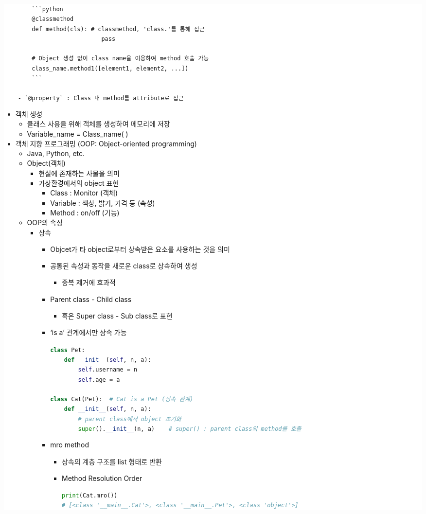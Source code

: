             ```python
            @classmethod
            def method(cls): # classmethod, 'class.'를 통해 접근
                                pass 
            
            # Object 생성 없이 class name을 이용하여 method 호출 가능
            class_name.method1([element1, element2, ...])
            ```
            
        - `@property` : Class 내 method를 attribute로 접근
- 객체 생성
    - 클래스 사용을 위해 객체를 생성하여 메모리에 저장
    - Variable_name = Class_name( )
- 객체 지향 프로그래밍 (OOP: Object-oriented programming)
    - Java, Python, etc.
    - Object(객체)
        - 현실에 존재하는 사물을 의미
        - 가상환경에서의 object 표현
            - Class : Monitor (객체)
            - Variable : 색상, 밝기, 가격 등 (속성)
            - Method : on/off (기능)
    - OOP의 속성
        - 상속
            - Objcet가 타 object로부터 상속받은 요소를 사용하는 것을 의미
            - 공통된 속성과 동작을 새로운 class로 상속하여 생성
                - 중복 제거에 효과적
            - Parent class - Child class
                - 혹은 Super class - Sub class로 표현
            - ‘is a’ 관계에서만 상속 가능
                
                ```python
                class Pet:
                    def __init__(self, n, a):
                        self.username = n
                        self.age = a
                
                class Cat(Pet):  # Cat is a Pet (상속 관계)
                    def __init__(self, n, a):
                        # parent class에서 object 초기화
                        super().__init__(n, a)    # super() : parent class의 method를 호출
                ```
                
            - mro method
                - 상속의 계층 구조를 list 형태로 반환
                - Method Resolution Order
                    
                    ```python
                    print(Cat.mro())
                    # [<class '__main__.Cat'>, <class '__main__.Pet'>, <class 'object'>]
                    ```
                    